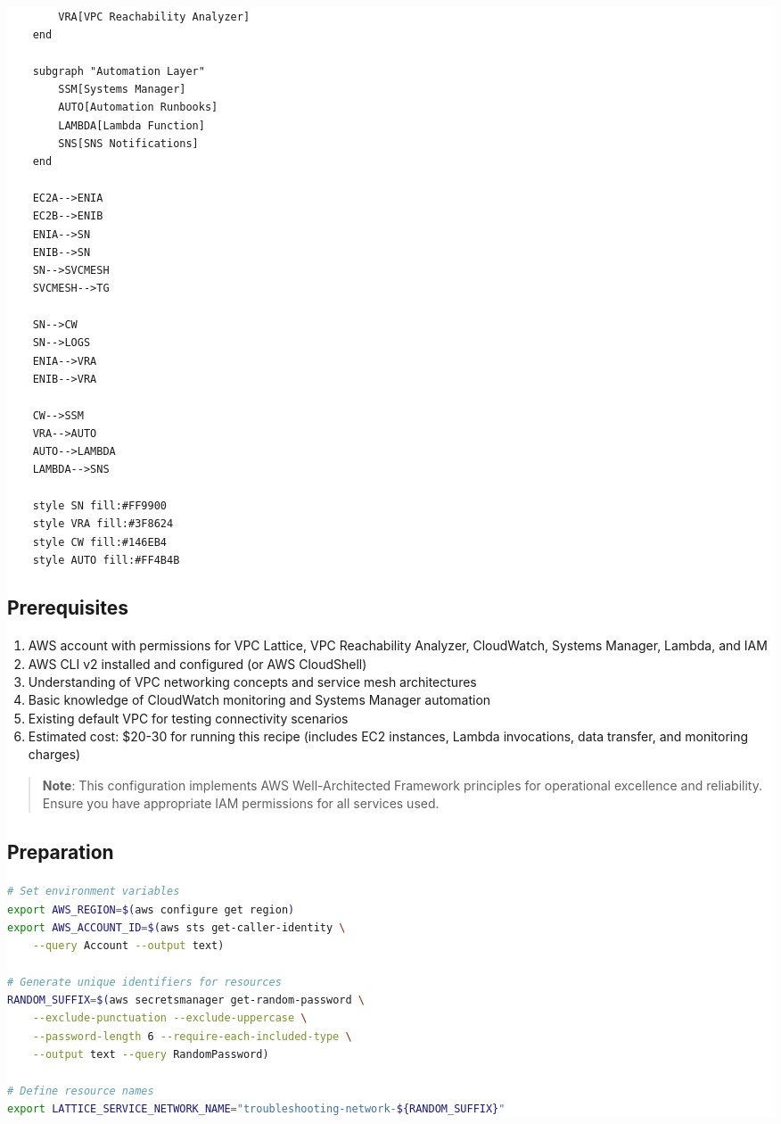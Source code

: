 ```mermaid
        VRA[VPC Reachability Analyzer]
    end
    
    subgraph "Automation Layer"
        SSM[Systems Manager]
        AUTO[Automation Runbooks]
        LAMBDA[Lambda Function]
        SNS[SNS Notifications]
    end
    
    EC2A-->ENIA
    EC2B-->ENIB
    ENIA-->SN
    ENIB-->SN
    SN-->SVCMESH
    SVCMESH-->TG
    
    SN-->CW
    SN-->LOGS
    ENIA-->VRA
    ENIB-->VRA
    
    CW-->SSM
    VRA-->AUTO
    AUTO-->LAMBDA
    LAMBDA-->SNS
    
    style SN fill:#FF9900
    style VRA fill:#3F8624
    style CW fill:#146EB4
    style AUTO fill:#FF4B4B
```

## Prerequisites

1. AWS account with permissions for VPC Lattice, VPC Reachability Analyzer, CloudWatch, Systems Manager, Lambda, and IAM
2. AWS CLI v2 installed and configured (or AWS CloudShell)
3. Understanding of VPC networking concepts and service mesh architectures
4. Basic knowledge of CloudWatch monitoring and Systems Manager automation
5. Existing default VPC for testing connectivity scenarios
6. Estimated cost: $20-30 for running this recipe (includes EC2 instances, Lambda invocations, data transfer, and monitoring charges)

> **Note**: This configuration implements AWS Well-Architected Framework principles for operational excellence and reliability. Ensure you have appropriate IAM permissions for all services used.

## Preparation

```bash
# Set environment variables
export AWS_REGION=$(aws configure get region)
export AWS_ACCOUNT_ID=$(aws sts get-caller-identity \
    --query Account --output text)

# Generate unique identifiers for resources
RANDOM_SUFFIX=$(aws secretsmanager get-random-password \
    --exclude-punctuation --exclude-uppercase \
    --password-length 6 --require-each-included-type \
    --output text --query RandomPassword)

# Define resource names
export LATTICE_SERVICE_NETWORK_NAME="troubleshooting-network-${RANDOM_SUFFIX}"
```